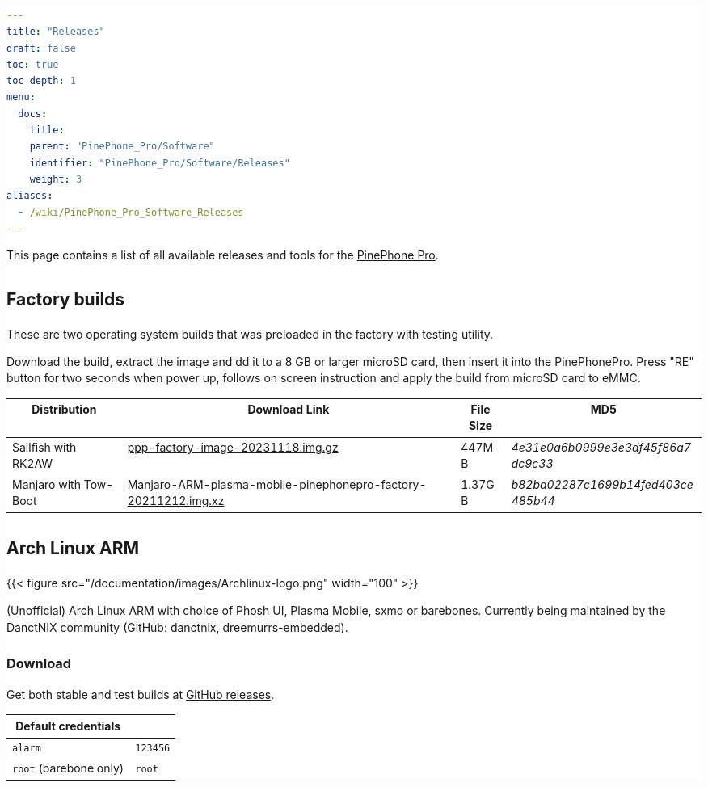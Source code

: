 ```yaml
---
title: "Releases"
draft: false
toc: true
toc_depth: 1
menu:
  docs:
    title:
    parent: "PinePhone_Pro/Software"
    identifier: "PinePhone_Pro/Software/Releases"
    weight: 3
aliases:
  - /wiki/PinePhone_Pro_Software_Releases
---
```


This page contains a list of all available releases and tools for the [PinePhone Pro](/documentation/PinePhone_Pro).

## Factory builds

These are two operating system builds that was preloaded in the factory with testing utility.

Download the build, extract the image and dd it to a 8 GB or larger microSD card, then insert it into the PinePhonePro. Press "RE" button for two seconds when power up, follows on screen instruction and apply the build from microSD card to eMMC. 

| Distribution | Download Link | File Size | MD5 |
| --- | --- | --- | --- |
| Sailfish with RK2AW | [ppp-factory-image-20231118.img.gz](https://files.pine64.org/os/PinePhonePro/ppp-factory-image-20231118.img.gz) | 447MB | _4e31e0a6b0999e3e3df45f86a7dc9c33_ |
| Manjaro with Tow-Boot | [Manjaro-ARM-plasma-mobile-pinephonepro-factory-20211212.img.xz](https://files.pine64.org/os/PinePhonePro/Manjaro-ARM-plasma-mobile-pinephonepro-factory-20211212.img.xz) | 1.37GB | _b82ba02287c1699b14fed403ce485b44_ |

## Arch Linux ARM

{{< figure src="/documentation/images/Archlinux-logo.png" width="100" >}}

(Unofficial) Arch Linux ARM with choice of Phosh UI, Plasma Mobile, sxmo or barebones.
Currently being maintained by the [DanctNIX](https://danctnix.org/) community (GitHub: [danctnix](https://github.com/DanctNIX/danctnix), [dreemurrs-embedded](https://github.com/dreemurrs-embedded)).

### Download

Get both stable and test builds at [GitHub releases](https://github.com/dreemurrs-embedded/Pine64-Arch/releases).

| Default credentials | |
| -------- | ------- |
| `alarm` | `123456` |
| `root` (barebone only) | `root` |
